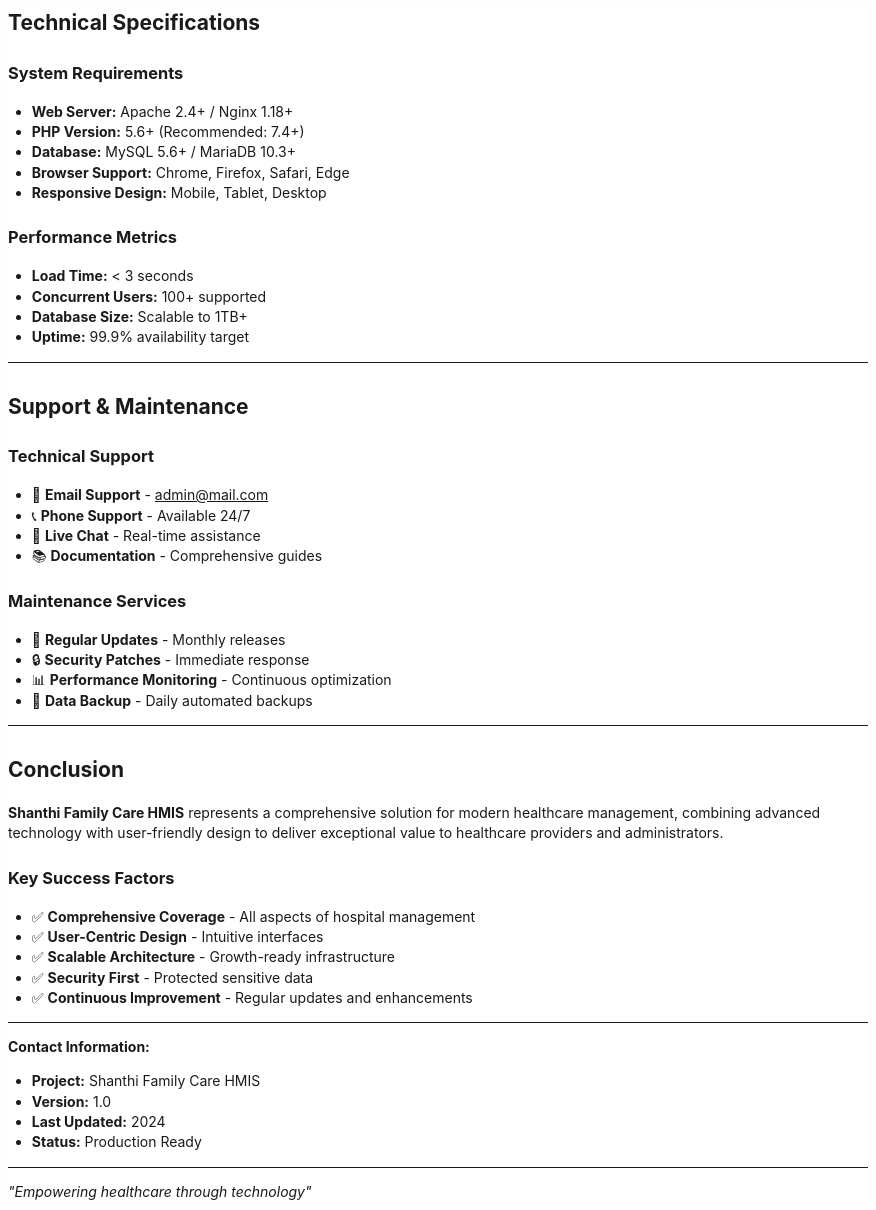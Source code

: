 
## Technical Specifications

### **System Requirements**
- **Web Server:** Apache 2.4+ / Nginx 1.18+
- **PHP Version:** 5.6+ (Recommended: 7.4+)
- **Database:** MySQL 5.6+ / MariaDB 10.3+
- **Browser Support:** Chrome, Firefox, Safari, Edge
- **Responsive Design:** Mobile, Tablet, Desktop

### **Performance Metrics**
- **Load Time:** < 3 seconds
- **Concurrent Users:** 100+ supported
- **Database Size:** Scalable to 1TB+
- **Uptime:** 99.9% availability target

---

## Support & Maintenance

### **Technical Support**
- 📧 **Email Support** - admin@mail.com
- 📞 **Phone Support** - Available 24/7
- 💬 **Live Chat** - Real-time assistance
- 📚 **Documentation** - Comprehensive guides

### **Maintenance Services**
- 🔄 **Regular Updates** - Monthly releases
- 🔒 **Security Patches** - Immediate response
- 📊 **Performance Monitoring** - Continuous optimization
- 💾 **Data Backup** - Daily automated backups

---

## Conclusion

**Shanthi Family Care HMIS** represents a comprehensive solution for modern healthcare management, combining advanced technology with user-friendly design to deliver exceptional value to healthcare providers and administrators.

### **Key Success Factors**
- ✅ **Comprehensive Coverage** - All aspects of hospital management
- ✅ **User-Centric Design** - Intuitive interfaces
- ✅ **Scalable Architecture** - Growth-ready infrastructure
- ✅ **Security First** - Protected sensitive data
- ✅ **Continuous Improvement** - Regular updates and enhancements

---

**Contact Information:**
- **Project:** Shanthi Family Care HMIS
- **Version:** 1.0
- **Last Updated:** 2024
- **Status:** Production Ready

---

*"Empowering healthcare through technology"*


